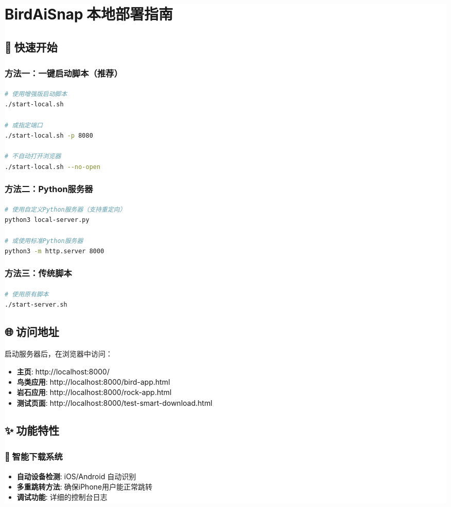 # BirdAiSnap 本地部署指南

## 🚀 快速开始

### 方法一：一键启动脚本（推荐）

```bash
# 使用增强版启动脚本
./start-local.sh

# 或指定端口
./start-local.sh -p 8080

# 不自动打开浏览器
./start-local.sh --no-open
```

### 方法二：Python服务器

```bash
# 使用自定义Python服务器（支持重定向）
python3 local-server.py

# 或使用标准Python服务器
python3 -m http.server 8000
```

### 方法三：传统脚本

```bash
# 使用原有脚本
./start-server.sh
```

## 🌐 访问地址

启动服务器后，在浏览器中访问：

- **主页**: http://localhost:8000/
- **鸟类应用**: http://localhost:8000/bird-app.html
- **岩石应用**: http://localhost:8000/rock-app.html
- **测试页面**: http://localhost:8000/test-smart-download.html

## ✨ 功能特性

### 📱 智能下载系统
- **自动设备检测**: iOS/Android 自动识别
- **多重跳转方法**: 确保iPhone用户能正常跳转
- **调试功能**: 详细的控制台日志
